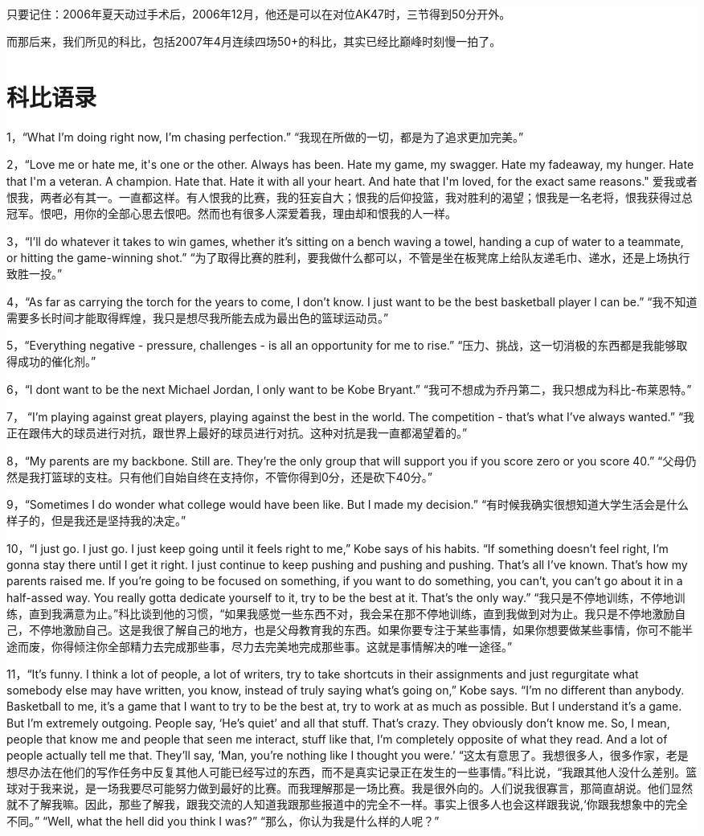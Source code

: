 只要记住：2006年夏天动过手术后，2006年12月，他还是可以在对位AK47时，三节得到50分开外。

而那后来，我们所见的科比，包括2007年4月连续四场50+的科比，其实已经比巅峰时刻慢一拍了。

# **科比语录**

1，“What I’m doing right now, I’m chasing perfection.” 
“我现在所做的一切，都是为了追求更加完美。” 

2，“Love me or hate me, it's one or the other. Always has been. Hate my game, my swagger. Hate my fadeaway, my hunger. Hate that I'm a veteran. A champion. Hate that. Hate it with all your heart. And hate that I'm loved, for the exact same reasons." 
爱我或者恨我，两者必有其一。一直都这样。有人恨我的比赛，我的狂妄自大；恨我的后仰投篮，我对胜利的渴望；恨我是一名老将，恨我获得过总冠军。恨吧，用你的全部心思去恨吧。然而也有很多人深爱着我，理由却和恨我的人一样。 

3，“I’ll do whatever it takes to win games, whether it’s sitting on a bench waving a towel, handing a cup of water to a teammate, or hitting the game-winning shot.” 
“为了取得比赛的胜利，要我做什么都可以，不管是坐在板凳席上给队友递毛巾、递水，还是上场执行致胜一投。” 

4，“As far as carrying the torch for the years to come, I don’t know. I just want to be the best basketball player I can be.” 
“我不知道需要多长时间才能取得辉煌，我只是想尽我所能去成为最出色的篮球运动员。” 

5，“Everything negative - pressure, challenges - is all an opportunity for me to rise.” 
“压力、挑战，这一切消极的东西都是我能够取得成功的催化剂。” 

6，“I dont want to be the next Michael Jordan, I only want to be Kobe Bryant.” 
“我可不想成为乔丹第二，我只想成为科比-布莱恩特。” 

7， “I’m playing against great players, playing against the best in the world. The competition - that’s what I’ve always wanted.” 
“我正在跟伟大的球员进行对抗，跟世界上最好的球员进行对抗。这种对抗是我一直都渴望着的。” 

8，“My parents are my backbone. Still are. They’re the only group that will support you if you score zero or you score 40.” 
“父母仍然是我打篮球的支柱。只有他们自始自终在支持你，不管你得到0分，还是砍下40分。” 

9，“Sometimes I do wonder what college would have been like. But I made my decision.” 
“有时候我确实很想知道大学生活会是什么样子的，但是我还是坚持我的决定。” 

10，“I just go. I just go. I just keep going until it feels right to me,” Kobe says of his habits. “If something doesn’t feel right, I’m gonna stay there until I get it right. I just continue to keep pushing and pushing and pushing. That’s all I’ve known. That’s how my parents raised me. If you’re going to be focused on something, if you want to do something, you can’t, you can’t go about it in a half-assed way. You really gotta dedicate yourself to it, try to be the best at it. That’s the only way.” 
“我只是不停地训练，不停地训练，直到我满意为止。”科比谈到他的习惯，“如果我感觉一些东西不对，我会呆在那不停地训练，直到我做到对为止。我只是不停地激励自己，不停地激励自己。这是我很了解自己的地方，也是父母教育我的东西。如果你要专注于某些事情，如果你想要做某些事情，你可不能半途而废，你得倾注你全部精力去完成那些事，尽力去完美地完成那些事。这就是事情解决的唯一途径。” 

11，“It’s funny. I think a lot of people, a lot of writers, try to take shortcuts in their assignments and just regurgitate what somebody else may have written, you know, instead of truly saying what’s going on,” Kobe says. “I’m no different than anybody. Basketball to me, it’s a game that I want to try to be the best at, try to work at as much as possible. But I understand it’s a game. But I’m extremely outgoing. People say, ‘He’s quiet’ and all that stuff. That’s crazy. They obviously don’t know me. So, I mean, people that know me and people that seen me interact, stuff like that, I’m completely opposite of what they read. And a lot of people actually tell me that. They’ll say, ‘Man, you’re nothing like I thought you were.’ 
“这太有意思了。我想很多人，很多作家，老是想尽办法在他们的写作任务中反复其他人可能已经写过的东西，而不是真实记录正在发生的一些事情。”科比说，“我跟其他人没什么差别。篮球对于我来说，是一场我要尽可能努力做到最好的比赛。而我理解那是一场比赛。我是很外向的。人们说我很寡言，那简直胡说。他们显然就不了解我嘛。因此，那些了解我，跟我交流的人知道我跟那些报道中的完全不一样。事实上很多人也会这样跟我说,‘你跟我想象中的完全不同。” 
“Well, what the hell did you think I was?” 
“那么，你认为我是什么样的人呢？”
